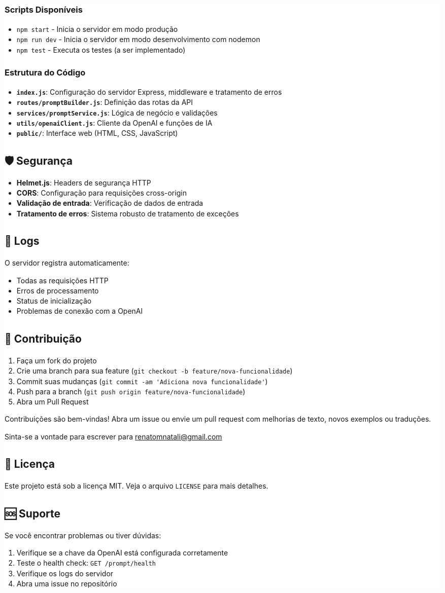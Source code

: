 ### Scripts Disponíveis

- `npm start` - Inicia o servidor em modo produção
- `npm run dev` - Inicia o servidor em modo desenvolvimento com nodemon
- `npm test` - Executa os testes (a ser implementado)

### Estrutura do Código

- **`index.js`**: Configuração do servidor Express, middleware e tratamento de erros
- **`routes/promptBuilder.js`**: Definição das rotas da API
- **`services/promptService.js`**: Lógica de negócio e validações
- **`utils/openaiClient.js`**: Cliente da OpenAI e funções de IA
- **`public/`**: Interface web (HTML, CSS, JavaScript)

## 🛡️ Segurança

- **Helmet.js**: Headers de segurança HTTP
- **CORS**: Configuração para requisições cross-origin
- **Validação de entrada**: Verificação de dados de entrada
- **Tratamento de erros**: Sistema robusto de tratamento de exceções

## 📝 Logs

O servidor registra automaticamente:
- Todas as requisições HTTP
- Erros de processamento
- Status de inicialização
- Problemas de conexão com a OpenAI

## 🤝 Contribuição

1. Faça um fork do projeto
2. Crie uma branch para sua feature (`git checkout -b feature/nova-funcionalidade`)
3. Commit suas mudanças (`git commit -am 'Adiciona nova funcionalidade'`)
4. Push para a branch (`git push origin feature/nova-funcionalidade`)
5. Abra um Pull Request

Contribuições são bem-vindas! Abra um issue ou envie um pull request com melhorias de texto, novos exemplos ou traduções.

Sinta-se a vontade para escrever para [renatomnatali@gmail.com](mailto:renatomnatali@gmail.com)

## 📄 Licença

Este projeto está sob a licença MIT. Veja o arquivo `LICENSE` para mais detalhes.

## 🆘 Suporte

Se você encontrar problemas ou tiver dúvidas:

1. Verifique se a chave da OpenAI está configurada corretamente
2. Teste o health check: `GET /prompt/health`
3. Verifique os logs do servidor
4. Abra uma issue no repositório
